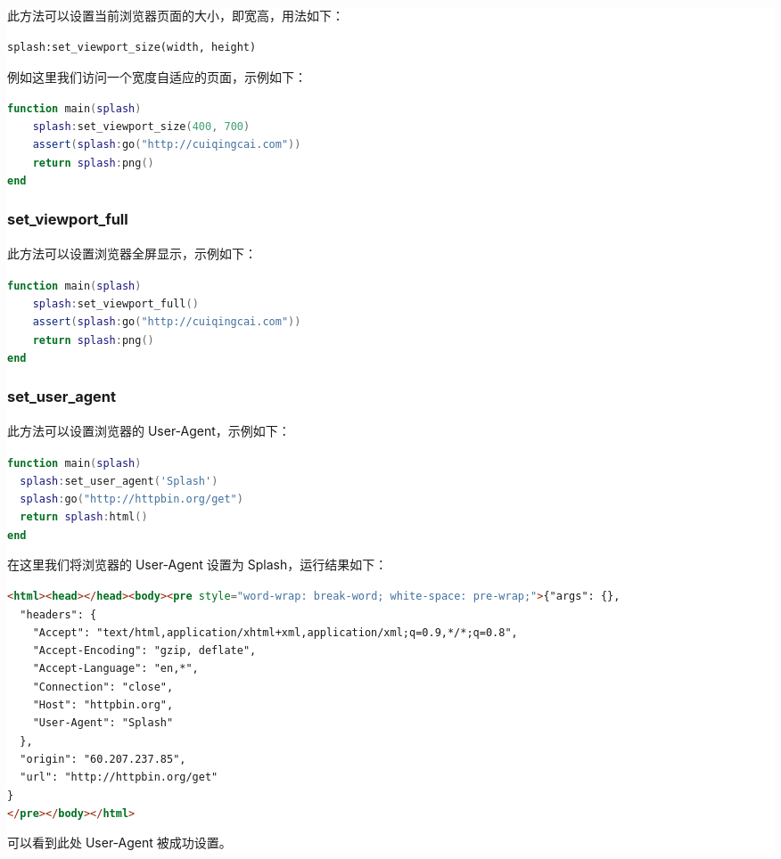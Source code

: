 此方法可以设置当前浏览器页面的大小，即宽高，用法如下：

`splash:set_viewport_size(width, height)`

例如这里我们访问一个宽度自适应的页面，示例如下：

```lua
function main(splash)
    splash:set_viewport_size(400, 700)
    assert(splash:go("http://cuiqingcai.com"))
    return splash:png()
end
```

### set_viewport_full

此方法可以设置浏览器全屏显示，示例如下：

```lua
function main(splash)
    splash:set_viewport_full()
    assert(splash:go("http://cuiqingcai.com"))
    return splash:png()
end
```

### set_user_agent

此方法可以设置浏览器的 User-Agent，示例如下：

```lua
function main(splash)
  splash:set_user_agent('Splash')
  splash:go("http://httpbin.org/get")
  return splash:html()
end
```

在这里我们将浏览器的 User-Agent 设置为 Splash，运行结果如下：

```html
<html><head></head><body><pre style="word-wrap: break-word; white-space: pre-wrap;">{"args": {}, 
  "headers": {
    "Accept": "text/html,application/xhtml+xml,application/xml;q=0.9,*/*;q=0.8", 
    "Accept-Encoding": "gzip, deflate", 
    "Accept-Language": "en,*", 
    "Connection": "close", 
    "Host": "httpbin.org", 
    "User-Agent": "Splash"
  }, 
  "origin": "60.207.237.85", 
  "url": "http://httpbin.org/get"
}
</pre></body></html>
```

可以看到此处 User-Agent 被成功设置。
